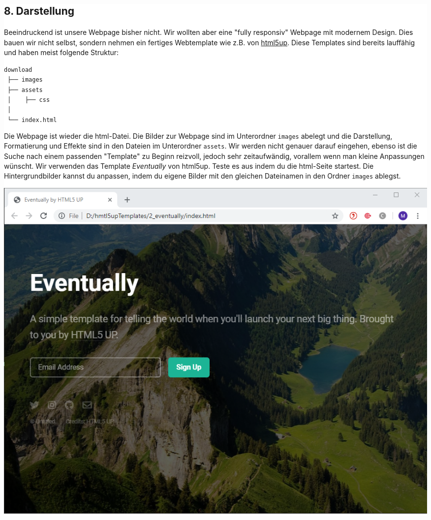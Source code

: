 ## 8. Darstellung

Beeindruckend ist unsere Webpage bisher nicht. Wir wollten aber eine "fully responsiv" Webpage mit modernem Design. Dies bauen wir nicht selbst, sondern nehmen ein fertiges Webtemplate wie z.B. von [html5up](https://html5up.net/). Diese Templates sind bereits lauffähig und haben meist folgende Struktur:

```
download
 ├── images
 ├── assets 
 │    ├── css
 │ 
 └── index.html
```

Die Webpage ist wieder die html-Datei. Die Bilder zur Webpage sind im Unterordner `images` abelegt und die Darstellung, Formatierung und Effekte sind in den Dateien im Unterordner `assets`. Wir werden nicht genauer darauf eingehen, ebenso ist die Suche nach einem passenden "Template" zu Beginn reizvoll, jedoch sehr zeitaufwändig, vorallem wenn man kleine Anpassungen wünscht. Wir verwenden das Template *Eventually* von html5up. Teste es aus indem du die html-Seite startest. Die Hintergrundbilder kannst du anpassen, indem du eigene Bilder mit den gleichen Dateinamen in den Ordner `images` ablegst.

![](temp1.png)
